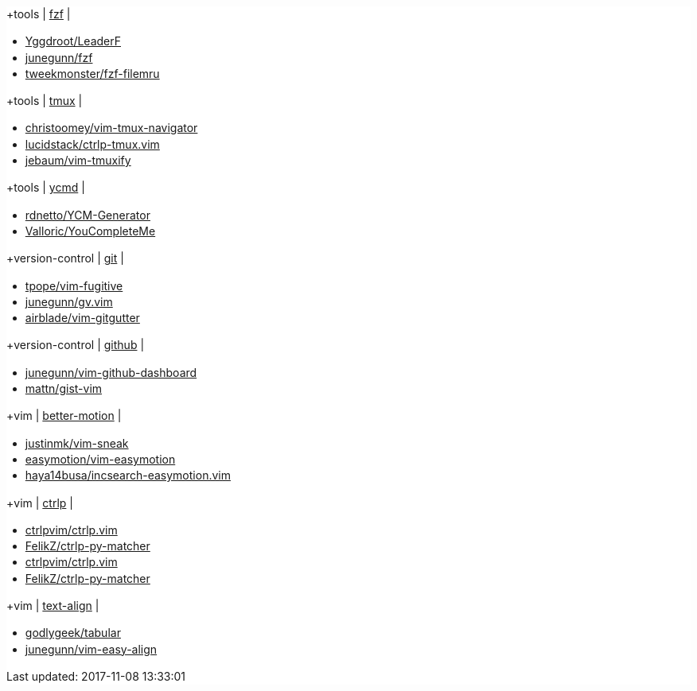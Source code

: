 +tools               | [fzf](https://github.com/liuchengxu/space-vim/tree/master/layers/+tools/fzf) | <ul><li>[Yggdroot/LeaderF](https://github.com/Yggdroot/LeaderF)</li><li>[junegunn/fzf](https://github.com/junegunn/fzf)</li><li>[tweekmonster/fzf-filemru](https://github.com/tweekmonster/fzf-filemru)</li></ul>
+tools               | [tmux](https://github.com/liuchengxu/space-vim/tree/master/layers/+tools/tmux) | <ul><li>[christoomey/vim-tmux-navigator](https://github.com/christoomey/vim-tmux-navigator)</li><li>[lucidstack/ctrlp-tmux.vim](https://github.com/lucidstack/ctrlp-tmux.vim)</li><li>[jebaum/vim-tmuxify](https://github.com/jebaum/vim-tmuxify)</li></ul>
+tools               | [ycmd](https://github.com/liuchengxu/space-vim/tree/master/layers/+tools/ycmd) | <ul><li>[rdnetto/YCM-Generator](https://github.com/rdnetto/YCM-Generator)</li><li>[Valloric/YouCompleteMe](https://github.com/Valloric/YouCompleteMe)</li></ul>
+version-control     | [git](https://github.com/liuchengxu/space-vim/tree/master/layers/+version-control/git) | <ul><li>[tpope/vim-fugitive](https://github.com/tpope/vim-fugitive)</li><li>[junegunn/gv.vim](https://github.com/junegunn/gv.vim)</li><li>[airblade/vim-gitgutter](https://github.com/airblade/vim-gitgutter)</li></ul>
+version-control     | [github](https://github.com/liuchengxu/space-vim/tree/master/layers/+version-control/github) | <ul><li>[junegunn/vim-github-dashboard](https://github.com/junegunn/vim-github-dashboard)</li><li>[mattn/gist-vim](https://github.com/mattn/gist-vim)</li></ul>
+vim                 | [better-motion](https://github.com/liuchengxu/space-vim/tree/master/layers/+vim/better-motion) | <ul><li>[justinmk/vim-sneak](https://github.com/justinmk/vim-sneak)</li><li>[easymotion/vim-easymotion](https://github.com/easymotion/vim-easymotion)</li><li>[haya14busa/incsearch-easymotion.vim](https://github.com/haya14busa/incsearch-easymotion.vim)</li></ul>
+vim                 | [ctrlp](https://github.com/liuchengxu/space-vim/tree/master/layers/+vim/ctrlp) | <ul><li>[ctrlpvim/ctrlp.vim](https://github.com/ctrlpvim/ctrlp.vim)</li><li>[FelikZ/ctrlp-py-matcher](https://github.com/FelikZ/ctrlp-py-matcher)</li><li>[ctrlpvim/ctrlp.vim](https://github.com/ctrlpvim/ctrlp.vim)</li><li>[FelikZ/ctrlp-py-matcher](https://github.com/FelikZ/ctrlp-py-matcher)</li></ul>
+vim                 | [text-align](https://github.com/liuchengxu/space-vim/tree/master/layers/+vim/text-align) | <ul><li>[godlygeek/tabular](https://github.com/godlygeek/tabular)</li><li>[junegunn/vim-easy-align](https://github.com/junegunn/vim-easy-align)</li></ul>

Last updated: 2017-11-08 13:33:01
